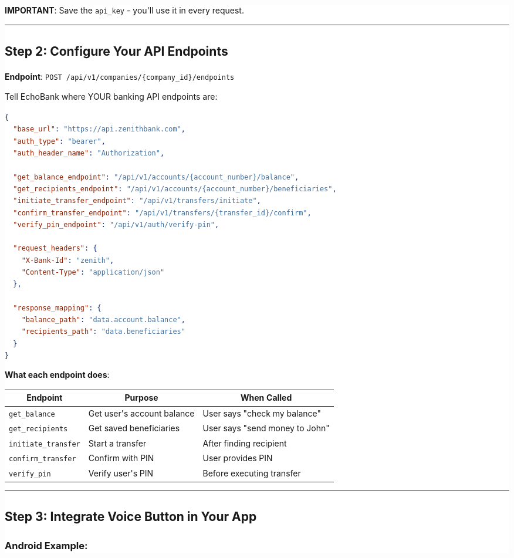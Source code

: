 **IMPORTANT**: Save the `api_key` - you'll use it in every request.

---

## Step 2: Configure Your API Endpoints

**Endpoint**: `POST /api/v1/companies/{company_id}/endpoints`

Tell EchoBank where YOUR banking API endpoints are:

```json
{
  "base_url": "https://api.zenithbank.com",
  "auth_type": "bearer",
  "auth_header_name": "Authorization",

  "get_balance_endpoint": "/api/v1/accounts/{account_number}/balance",
  "get_recipients_endpoint": "/api/v1/accounts/{account_number}/beneficiaries",
  "initiate_transfer_endpoint": "/api/v1/transfers/initiate",
  "confirm_transfer_endpoint": "/api/v1/transfers/{transfer_id}/confirm",
  "verify_pin_endpoint": "/api/v1/auth/verify-pin",

  "request_headers": {
    "X-Bank-Id": "zenith",
    "Content-Type": "application/json"
  },

  "response_mapping": {
    "balance_path": "data.account.balance",
    "recipients_path": "data.beneficiaries"
  }
}
```

**What each endpoint does**:

| Endpoint | Purpose | When Called |
|----------|---------|-------------|
| `get_balance` | Get user's account balance | User says "check my balance" |
| `get_recipients` | Get saved beneficiaries | User says "send money to John" |
| `initiate_transfer` | Start a transfer | After finding recipient |
| `confirm_transfer` | Confirm with PIN | User provides PIN |
| `verify_pin` | Verify user's PIN | Before executing transfer |

---

## Step 3: Integrate Voice Button in Your App

### Android Example:
